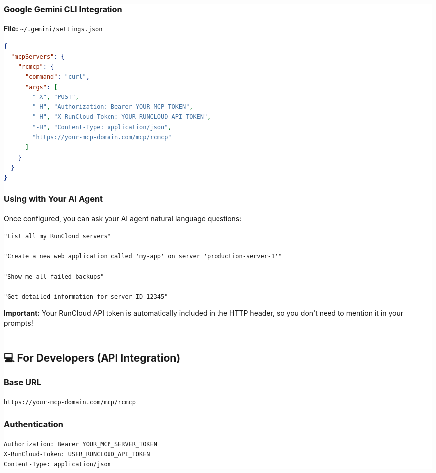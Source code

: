 ### **Google Gemini CLI Integration**

**File:** `~/.gemini/settings.json`

```json
{
  "mcpServers": {
    "rcmcp": {
      "command": "curl",
      "args": [
        "-X", "POST",
        "-H", "Authorization: Bearer YOUR_MCP_TOKEN",
        "-H", "X-RunCloud-Token: YOUR_RUNCLOUD_API_TOKEN",
        "-H", "Content-Type: application/json",
        "https://your-mcp-domain.com/mcp/rcmcp"
      ]
    }
  }
}
```

### **Using with Your AI Agent**

Once configured, you can ask your AI agent natural language questions:

```
"List all my RunCloud servers"

"Create a new web application called 'my-app' on server 'production-server-1'"

"Show me all failed backups"

"Get detailed information for server ID 12345"
```

**Important:** Your RunCloud API token is automatically included in the HTTP header, so you don't need to mention it in your prompts!

---

## 💻 **For Developers (API Integration)**

### **Base URL**
```
https://your-mcp-domain.com/mcp/rcmcp
```

### **Authentication**
```
Authorization: Bearer YOUR_MCP_SERVER_TOKEN
X-RunCloud-Token: USER_RUNCLOUD_API_TOKEN
Content-Type: application/json
```
